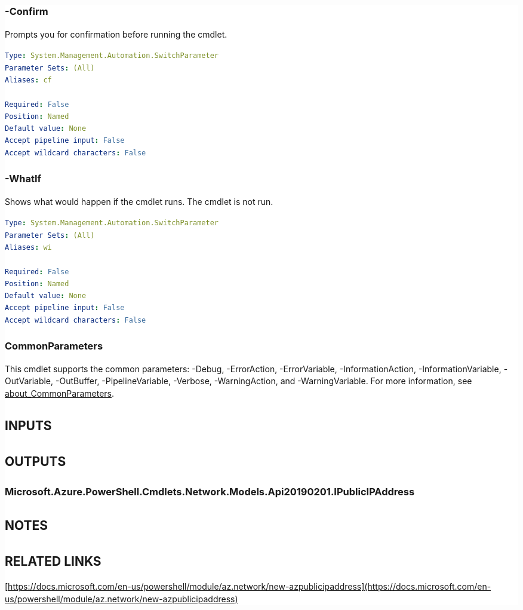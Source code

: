 ### -Confirm
Prompts you for confirmation before running the cmdlet.

```yaml
Type: System.Management.Automation.SwitchParameter
Parameter Sets: (All)
Aliases: cf

Required: False
Position: Named
Default value: None
Accept pipeline input: False
Accept wildcard characters: False
```

### -WhatIf
Shows what would happen if the cmdlet runs.
The cmdlet is not run.

```yaml
Type: System.Management.Automation.SwitchParameter
Parameter Sets: (All)
Aliases: wi

Required: False
Position: Named
Default value: None
Accept pipeline input: False
Accept wildcard characters: False
```

### CommonParameters
This cmdlet supports the common parameters: -Debug, -ErrorAction, -ErrorVariable, -InformationAction, -InformationVariable, -OutVariable, -OutBuffer, -PipelineVariable, -Verbose, -WarningAction, and -WarningVariable. For more information, see [about_CommonParameters](http://go.microsoft.com/fwlink/?LinkID=113216).

## INPUTS

## OUTPUTS

### Microsoft.Azure.PowerShell.Cmdlets.Network.Models.Api20190201.IPublicIPAddress
## NOTES

## RELATED LINKS

[https://docs.microsoft.com/en-us/powershell/module/az.network/new-azpublicipaddress](https://docs.microsoft.com/en-us/powershell/module/az.network/new-azpublicipaddress)

